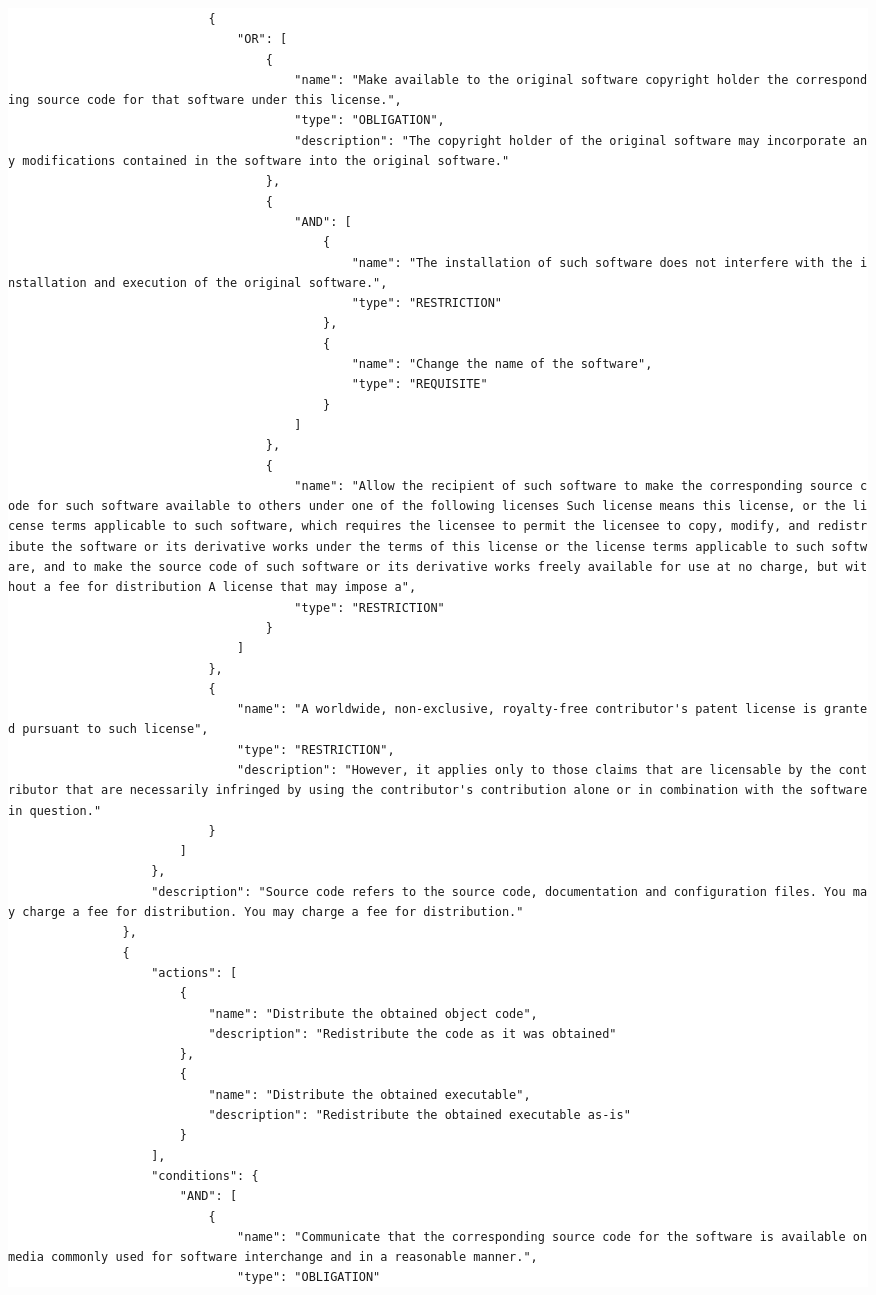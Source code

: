                                 {
                                    "OR": [
                                        {
                                            "name": "Make available to the original software copyright holder the corresponding source code for that software under this license.",
                                            "type": "OBLIGATION",
                                            "description": "The copyright holder of the original software may incorporate any modifications contained in the software into the original software."
                                        },
                                        {
                                            "AND": [
                                                {
                                                    "name": "The installation of such software does not interfere with the installation and execution of the original software.",
                                                    "type": "RESTRICTION"
                                                },
                                                {
                                                    "name": "Change the name of the software",
                                                    "type": "REQUISITE"
                                                }
                                            ]
                                        },
                                        {
                                            "name": "Allow the recipient of such software to make the corresponding source code for such software available to others under one of the following licenses Such license means this license, or the license terms applicable to such software, which requires the licensee to permit the licensee to copy, modify, and redistribute the software or its derivative works under the terms of this license or the license terms applicable to such software, and to make the source code of such software or its derivative works freely available for use at no charge, but without a fee for distribution A license that may impose a",
                                            "type": "RESTRICTION"
                                        }
                                    ]
                                },
                                {
                                    "name": "A worldwide, non-exclusive, royalty-free contributor's patent license is granted pursuant to such license",
                                    "type": "RESTRICTION",
                                    "description": "However, it applies only to those claims that are licensable by the contributor that are necessarily infringed by using the contributor's contribution alone or in combination with the software in question."
                                }
                            ]
                        },
                        "description": "Source code refers to the source code, documentation and configuration files. You may charge a fee for distribution. You may charge a fee for distribution."
                    },
                    {
                        "actions": [
                            {
                                "name": "Distribute the obtained object code",
                                "description": "Redistribute the code as it was obtained"
                            },
                            {
                                "name": "Distribute the obtained executable",
                                "description": "Redistribute the obtained executable as-is"
                            }
                        ],
                        "conditions": {
                            "AND": [
                                {
                                    "name": "Communicate that the corresponding source code for the software is available on media commonly used for software interchange and in a reasonable manner.",
                                    "type": "OBLIGATION"